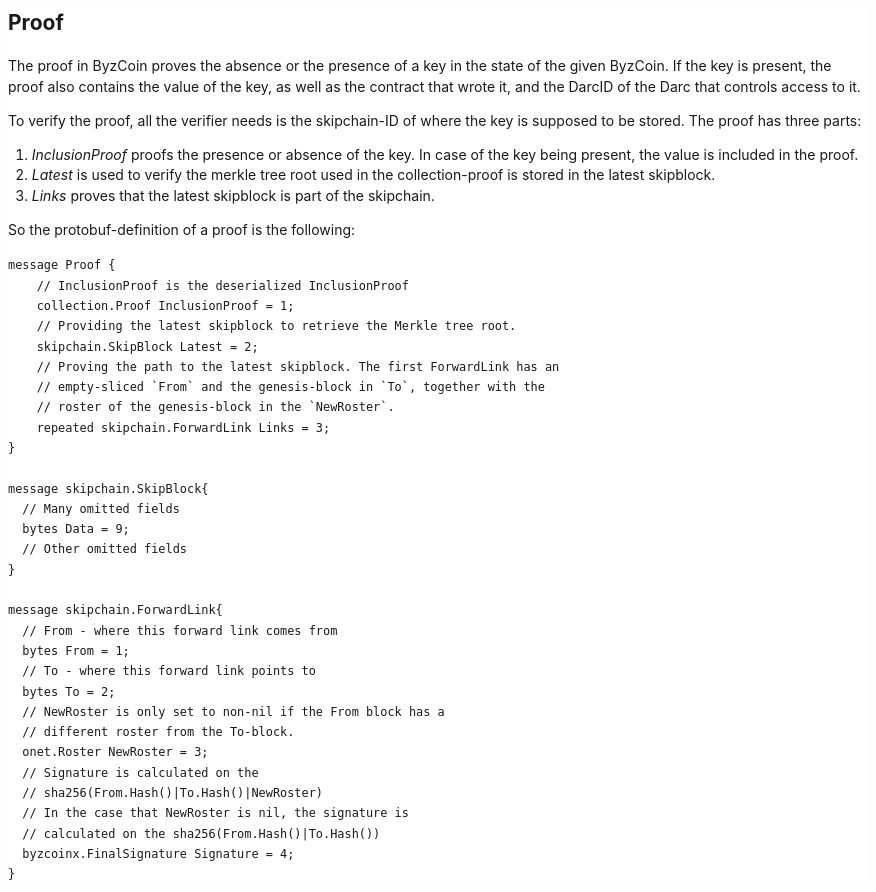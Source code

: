 ## Proof

The proof in ByzCoin proves the absence or the presence of a key in the state
of the given ByzCoin. If the key is present, the proof also contains the value
of the key, as well as the contract that wrote it, and the DarcID of the Darc
that controls access to it.

To verify the proof, all the verifier needs is the skipchain-ID of where the
key is supposed to be stored. The proof has three parts:

1. _InclusionProof_ proofs the presence or absence of the key. In case of
the key being present, the value is included in the proof.
2. _Latest_ is used to verify the merkle tree root used in the collection-proof
is stored in the latest skipblock.
3. _Links_ proves that the latest skipblock is part of the skipchain.

So the protobuf-definition of a proof is the following:

```
message Proof {
	// InclusionProof is the deserialized InclusionProof
	collection.Proof InclusionProof = 1;
	// Providing the latest skipblock to retrieve the Merkle tree root.
	skipchain.SkipBlock Latest = 2;
	// Proving the path to the latest skipblock. The first ForwardLink has an
	// empty-sliced `From` and the genesis-block in `To`, together with the
	// roster of the genesis-block in the `NewRoster`.
	repeated skipchain.ForwardLink Links = 3;
}

message skipchain.SkipBlock{
  // Many omitted fields
  bytes Data = 9;
  // Other omitted fields
}

message skipchain.ForwardLink{
  // From - where this forward link comes from
  bytes From = 1;
  // To - where this forward link points to
  bytes To = 2;
  // NewRoster is only set to non-nil if the From block has a
  // different roster from the To-block.
  onet.Roster NewRoster = 3;
  // Signature is calculated on the
  // sha256(From.Hash()|To.Hash()|NewRoster)
  // In the case that NewRoster is nil, the signature is
  // calculated on the sha256(From.Hash()|To.Hash())
  byzcoinx.FinalSignature Signature = 4;
}

```
